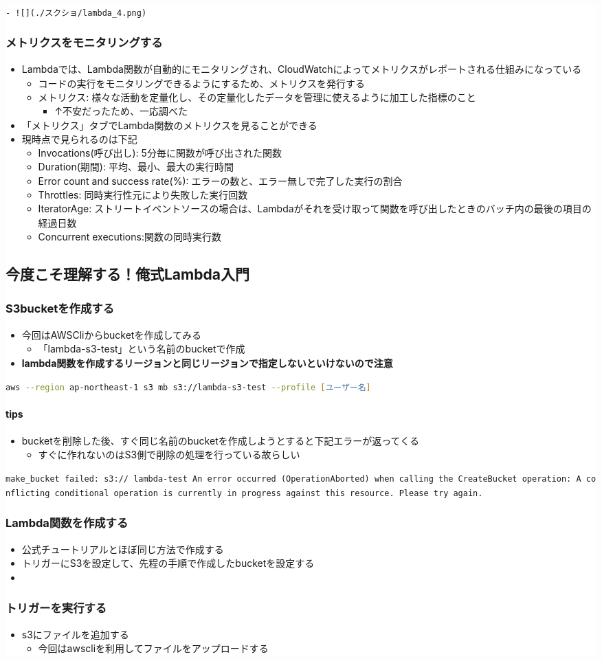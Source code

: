     - ![](./スクショ/lambda_4.png)



### メトリクスをモニタリングする
- Lambdaでは、Lambda関数が自動的にモニタリングされ、CloudWatchによってメトリクスがレポートされる仕組みになっている
    - コードの実行をモニタリングできるようにするため、メトリクスを発行する
    - メトリクス: 様々な活動を定量化し、その定量化したデータを管理に使えるように加工した指標のこと
        - ↑不安だったため、一応調べた
- 「メトリクス」タブでLambda関数のメトリクスを見ることができる
- 現時点で見られるのは下記
    - Invocations(呼び出し): 5分毎に関数が呼び出された関数
    - Duration(期間): 平均、最小、最大の実行時間
    - Error count and success rate(%): エラーの数と、エラー無しで完了した実行の割合
    - Throttles: 同時実行性元により失敗した実行回数
    - IteratorAge: ストリートイベントソースの場合は、Lambdaがそれを受け取って関数を呼び出したときのバッチ内の最後の項目の経過日数
    - Concurrent executions:関数の同時実行数

## 今度こそ理解する！俺式Lambda入門

### S3bucketを作成する
- 今回はAWSCliからbucketを作成してみる
    - 「lambda-s3-test」という名前のbucketで作成
- **lambda関数を作成するリージョンと同じリージョンで指定しないといけないので注意**

```zsh
aws --region ap-northeast-1 s3 mb s3://lambda-s3-test --profile [ユーザー名]
```

#### tips
- bucketを削除した後、すぐ同じ名前のbucketを作成しようとすると下記エラーが返ってくる
    - すぐに作れないのはS3側で削除の処理を行っている故らしい
```
make_bucket failed: s3:// lambda-test An error occurred (OperationAborted) when calling the CreateBucket operation: A conflicting conditional operation is currently in progress against this resource. Please try again.
```

### Lambda関数を作成する
- 公式チュートリアルとほぼ同じ方法で作成する
- トリガーにS3を設定して、先程の手順で作成したbucketを設定する
-


### トリガーを実行する
- s3にファイルを追加する
    - 今回はawscliを利用してファイルをアップロードする
